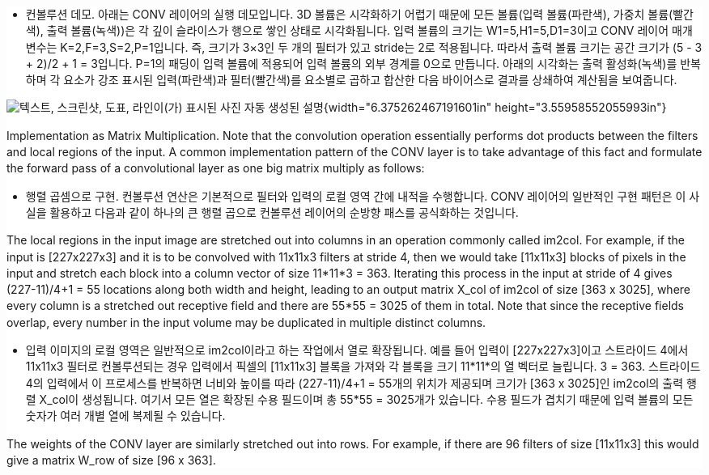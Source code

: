 -   컨볼루션 데모. 아래는 CONV 레이어의 실행 데모입니다. 3D 볼륨은
    시각화하기 어렵기 때문에 모든 볼륨(입력 볼륨(파란색), 가중치
    볼륨(빨간색), 출력 볼륨(녹색))은 각 깊이 슬라이스가 행으로 쌓인
    상태로 시각화됩니다. 입력 볼륨의 크기는 W1=5,H1=5,D1=3이고 CONV
    레이어 매개변수는 K=2,F=3,S=2,P=1입니다. 즉, 크기가 3×3인 두 개의
    필터가 있고 stride는 2로 적용됩니다. 따라서 출력 볼륨 크기는 공간
    크기가 (5 - 3 + 2)/2 + 1 = 3입니다. P=1의 패딩이 입력 볼륨에
    적용되어 입력 볼륨의 외부 경계를 0으로 만듭니다. 아래의 시각화는
    출력 활성화(녹색)를 반복하며 각 요소가 강조 표시된 입력(파란색)과
    필터(빨간색)를 요소별로 곱하고 합산한 다음 바이어스로 결과를
    상쇄하여 계산됨을 보여줍니다.

![텍스트, 스크린샷, 도표, 라인이(가) 표시된 사진 자동 생성된
설명](/Users/kim-seung-gyeom/Desktop/code/인공지능/딥러닝/cs231n/정리/media/image6.png){width="6.375262467191601in"
height="3.55958552055993in"}

Implementation as Matrix Multiplication. Note that the convolution
operation essentially performs dot products between the filters and
local regions of the input. A common implementation pattern of the CONV
layer is to take advantage of this fact and formulate the forward pass
of a convolutional layer as one big matrix multiply as follows:

-   행렬 곱셈으로 구현. 컨볼루션 연산은 기본적으로 필터와 입력의 로컬
    영역 간에 내적을 수행합니다. CONV 레이어의 일반적인 구현 패턴은 이
    사실을 활용하고 다음과 같이 하나의 큰 행렬 곱으로 컨볼루션 레이어의
    순방향 패스를 공식화하는 것입니다.

The local regions in the input image are stretched out into columns in
an operation commonly called im2col. For example, if the input is
\[227x227x3\] and it is to be convolved with 11x11x3 filters at stride
4, then we would take \[11x11x3\] blocks of pixels in the input and
stretch each block into a column vector of size 11\*11\*3 = 363.
Iterating this process in the input at stride of 4 gives (227-11)/4+1 =
55 locations along both width and height, leading to an output matrix
X_col of im2col of size \[363 x 3025\], where every column is a
stretched out receptive field and there are 55\*55 = 3025 of them in
total. Note that since the receptive fields overlap, every number in the
input volume may be duplicated in multiple distinct columns.

-   입력 이미지의 로컬 영역은 일반적으로 im2col이라고 하는 작업에서 열로
    확장됩니다. 예를 들어 입력이 \[227x227x3\]이고 스트라이드 4에서
    11x11x3 필터로 컨볼루션되는 경우 입력에서 픽셀의 \[11x11x3\] 블록을
    가져와 각 블록을 크기 11\*11\*의 열 벡터로 늘립니다. 3 = 363.
    스트라이드 4의 입력에서 이 프로세스를 반복하면 너비와 높이를 따라
    (227-11)/4+1 = 55개의 위치가 제공되며 크기가 \[363 x 3025\]인
    im2col의 출력 행렬 X_col이 생성됩니다. 여기서 모든 열은 확장된 수용
    필드이며 총 55\*55 = 3025개가 있습니다. 수용 필드가 겹치기 때문에
    입력 볼륨의 모든 숫자가 여러 개별 열에 복제될 수 있습니다.

The weights of the CONV layer are similarly stretched out into rows. For
example, if there are 96 filters of size \[11x11x3\] this would give a
matrix W_row of size \[96 x 363\].
